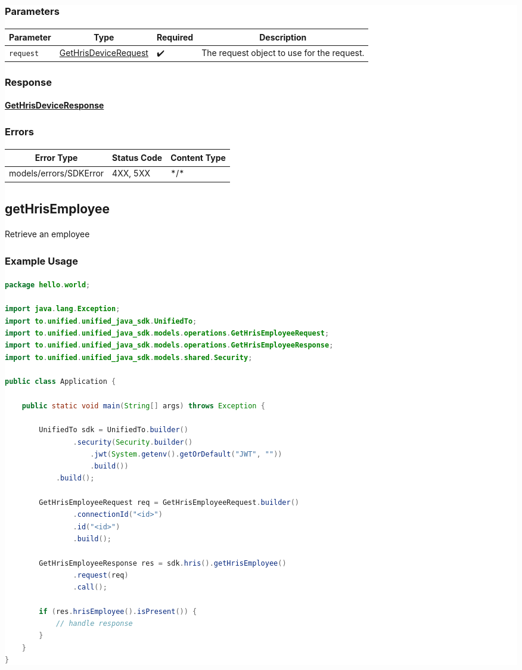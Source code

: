 ### Parameters

| Parameter                                                               | Type                                                                    | Required                                                                | Description                                                             |
| ----------------------------------------------------------------------- | ----------------------------------------------------------------------- | ----------------------------------------------------------------------- | ----------------------------------------------------------------------- |
| `request`                                                               | [GetHrisDeviceRequest](../../models/operations/GetHrisDeviceRequest.md) | :heavy_check_mark:                                                      | The request object to use for the request.                              |

### Response

**[GetHrisDeviceResponse](../../models/operations/GetHrisDeviceResponse.md)**

### Errors

| Error Type             | Status Code            | Content Type           |
| ---------------------- | ---------------------- | ---------------------- |
| models/errors/SDKError | 4XX, 5XX               | \*/\*                  |

## getHrisEmployee

Retrieve an employee

### Example Usage


```java
package hello.world;

import java.lang.Exception;
import to.unified.unified_java_sdk.UnifiedTo;
import to.unified.unified_java_sdk.models.operations.GetHrisEmployeeRequest;
import to.unified.unified_java_sdk.models.operations.GetHrisEmployeeResponse;
import to.unified.unified_java_sdk.models.shared.Security;

public class Application {

    public static void main(String[] args) throws Exception {

        UnifiedTo sdk = UnifiedTo.builder()
                .security(Security.builder()
                    .jwt(System.getenv().getOrDefault("JWT", ""))
                    .build())
            .build();

        GetHrisEmployeeRequest req = GetHrisEmployeeRequest.builder()
                .connectionId("<id>")
                .id("<id>")
                .build();

        GetHrisEmployeeResponse res = sdk.hris().getHrisEmployee()
                .request(req)
                .call();

        if (res.hrisEmployee().isPresent()) {
            // handle response
        }
    }
}
```
